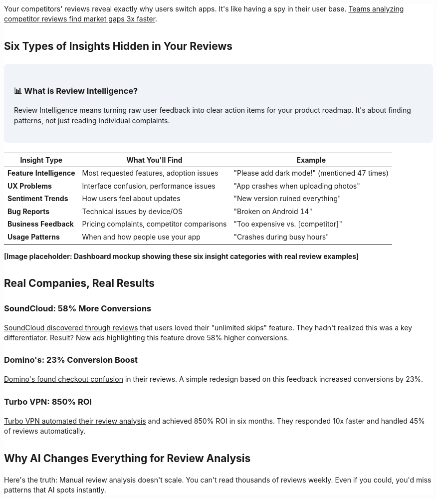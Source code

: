 Your competitors' reviews reveal exactly why users switch apps. It's like having a spy in their user base. <a href="https://www.toptal.com/product-managers/analytics-manager/gain-a-competitive-edge-with-an-app-review-analysis" target="_blank">Teams analyzing competitor reviews find market gaps 3x faster</a>.

## Six Types of Insights Hidden in Your Reviews

<div style="background-color: #f0f4f8; padding: 20px; border-radius: 8px; margin: 20px 0;">
<h3>📊 What is Review Intelligence?</h3>
<p>Review Intelligence means turning raw user feedback into clear action items for your product roadmap. It's about finding patterns, not just reading individual complaints.</p>
</div>

| Insight Type | What You'll Find | Example |
|-------------|------------------|---------|
| **Feature Intelligence** | Most requested features, adoption issues | "Please add dark mode!" (mentioned 47 times) |
| **UX Problems** | Interface confusion, performance issues | "App crashes when uploading photos" |
| **Sentiment Trends** | How users feel about updates | "New version ruined everything" |
| **Bug Reports** | Technical issues by device/OS | "Broken on Android 14" |
| **Business Feedback** | Pricing complaints, competitor comparisons | "Too expensive vs. [competitor]" |
| **Usage Patterns** | When and how people use your app | "Crashes during busy hours" |

**[Image placeholder: Dashboard mockup showing these six insight categories with real review examples]**

## Real Companies, Real Results

### SoundCloud: 58% More Conversions

<a href="https://www.apptweak.com/en/case-studies/soundcloud" target="_blank">SoundCloud discovered through reviews</a> that users loved their "unlimited skips" feature. They hadn't realized this was a key differentiator. Result? New ads highlighting this feature drove 58% higher conversions.

### Domino's: 23% Conversion Boost

<a href="https://appinventiv.com/portfolio/dominos-pizza-delivery-app/" target="_blank">Domino's found checkout confusion</a> in their reviews. A simple redesign based on this feedback increased conversions by 23%.

### Turbo VPN: 850% ROI

<a href="https://appfollow.io/" target="_blank">Turbo VPN automated their review analysis</a> and achieved 850% ROI in six months. They responded 10x faster and handled 45% of reviews automatically.

## Why AI Changes Everything for Review Analysis

Here's the truth: Manual review analysis doesn't scale. You can't read thousands of reviews weekly. Even if you could, you'd miss patterns that AI spots instantly.
